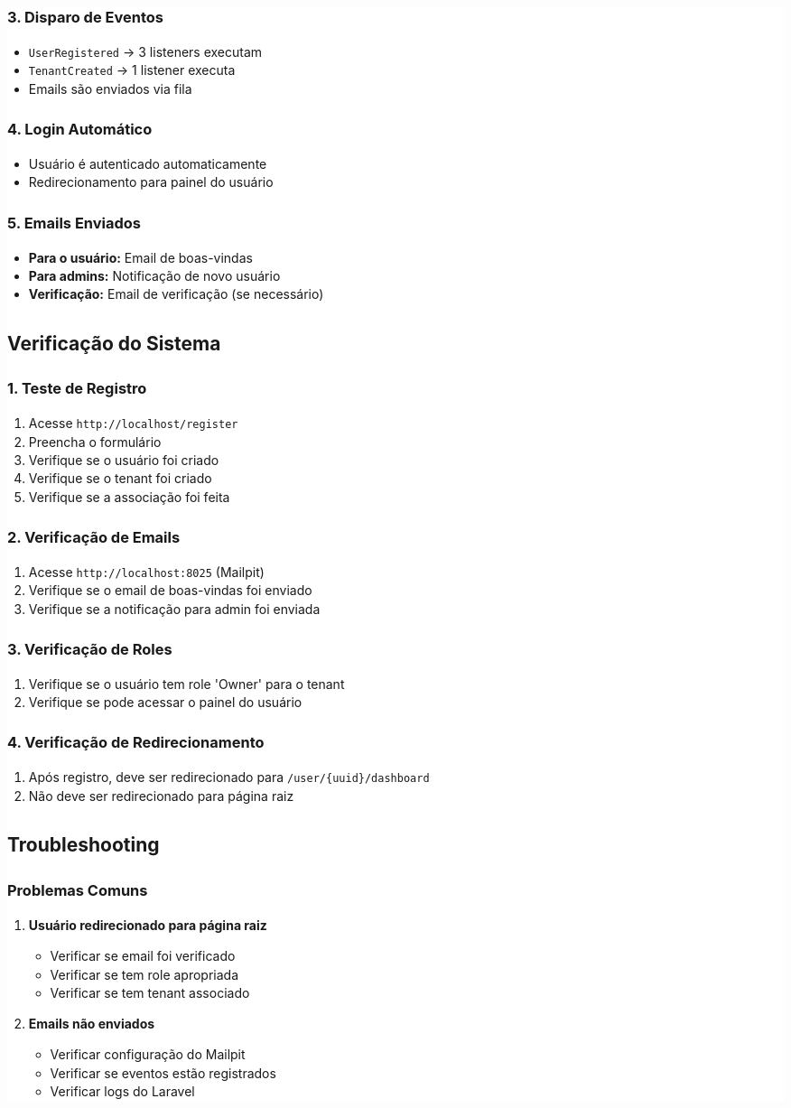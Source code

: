 ### 3. Disparo de Eventos
- `UserRegistered` → 3 listeners executam
- `TenantCreated` → 1 listener executa
- Emails são enviados via fila

### 4. Login Automático
- Usuário é autenticado automaticamente
- Redirecionamento para painel do usuário

### 5. Emails Enviados
- **Para o usuário:** Email de boas-vindas
- **Para admins:** Notificação de novo usuário
- **Verificação:** Email de verificação (se necessário)

## Verificação do Sistema

### 1. Teste de Registro
1. Acesse `http://localhost/register`
2. Preencha o formulário
3. Verifique se o usuário foi criado
4. Verifique se o tenant foi criado
5. Verifique se a associação foi feita

### 2. Verificação de Emails
1. Acesse `http://localhost:8025` (Mailpit)
2. Verifique se o email de boas-vindas foi enviado
3. Verifique se a notificação para admin foi enviada

### 3. Verificação de Roles
1. Verifique se o usuário tem role 'Owner' para o tenant
2. Verifique se pode acessar o painel do usuário

### 4. Verificação de Redirecionamento
1. Após registro, deve ser redirecionado para `/user/{uuid}/dashboard`
2. Não deve ser redirecionado para página raiz

## Troubleshooting

### Problemas Comuns

1. **Usuário redirecionado para página raiz**
   - Verificar se email foi verificado
   - Verificar se tem role apropriada
   - Verificar se tem tenant associado

2. **Emails não enviados**
   - Verificar configuração do Mailpit
   - Verificar se eventos estão registrados
   - Verificar logs do Laravel
